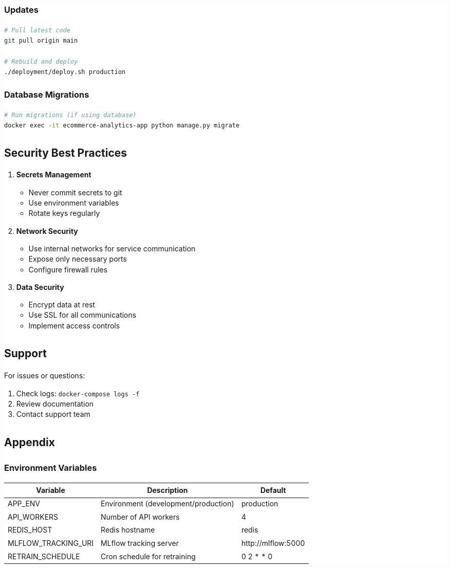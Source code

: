 ### Updates

```bash
# Pull latest code
git pull origin main

# Rebuild and deploy
./deployment/deploy.sh production
```

### Database Migrations

```bash
# Run migrations (if using database)
docker exec -it ecommerce-analytics-app python manage.py migrate
```

## Security Best Practices

1. **Secrets Management**
   - Never commit secrets to git
   - Use environment variables
   - Rotate keys regularly

2. **Network Security**
   - Use internal networks for service communication
   - Expose only necessary ports
   - Configure firewall rules

3. **Data Security**
   - Encrypt data at rest
   - Use SSL for all communications
   - Implement access controls

## Support

For issues or questions:

1. Check logs: `docker-compose logs -f`
2. Review documentation
3. Contact support team

## Appendix

### Environment Variables

| Variable | Description | Default |
|----------|-------------|---------|
| APP_ENV | Environment (development/production) | production |
| API_WORKERS | Number of API workers | 4 |
| REDIS_HOST | Redis hostname | redis |
| MLFLOW_TRACKING_URI | MLflow tracking server | http://mlflow:5000 |
| RETRAIN_SCHEDULE | Cron schedule for retraining | 0 2 * * 0 |
